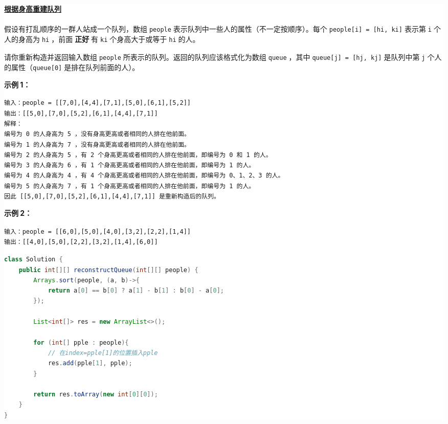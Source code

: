 

#### [根据身高重建队列](https://leetcode.cn/problems/queue-reconstruction-by-height/)

假设有打乱顺序的一群人站成一个队列，数组 `people` 表示队列中一些人的属性（不一定按顺序）。每个 `people[i] = [hi, ki]` 表示第 `i` 个人的身高为 `hi` ，前面 **正好** 有 `ki` 个身高大于或等于 `hi` 的人。

请你重新构造并返回输入数组 `people` 所表示的队列。返回的队列应该格式化为数组 `queue` ，其中 `queue[j] = [hj, kj]` 是队列中第 `j` 个人的属性（`queue[0]` 是排在队列前面的人）。

 



**示例 1：**

```
输入：people = [[7,0],[4,4],[7,1],[5,0],[6,1],[5,2]]
输出：[[5,0],[7,0],[5,2],[6,1],[4,4],[7,1]]
解释：
编号为 0 的人身高为 5 ，没有身高更高或者相同的人排在他前面。
编号为 1 的人身高为 7 ，没有身高更高或者相同的人排在他前面。
编号为 2 的人身高为 5 ，有 2 个身高更高或者相同的人排在他前面，即编号为 0 和 1 的人。
编号为 3 的人身高为 6 ，有 1 个身高更高或者相同的人排在他前面，即编号为 1 的人。
编号为 4 的人身高为 4 ，有 4 个身高更高或者相同的人排在他前面，即编号为 0、1、2、3 的人。
编号为 5 的人身高为 7 ，有 1 个身高更高或者相同的人排在他前面，即编号为 1 的人。
因此 [[5,0],[7,0],[5,2],[6,1],[4,4],[7,1]] 是重新构造后的队列。
```

**示例 2：**

```
输入：people = [[6,0],[5,0],[4,0],[3,2],[2,2],[1,4]]
输出：[[4,0],[5,0],[2,2],[3,2],[1,4],[6,0]]
```



```java
class Solution {
    public int[][] reconstructQueue(int[][] people) {
        Arrays.sort(people, (a, b)->{
            return a[0] == b[0] ? a[1] - b[1] : b[0] - a[0];
        });

        List<int[]> res = new ArrayList<>();

        for (int[] pple : people){
            // 在index=pple[1]的位置插入pple
            res.add(pple[1], pple);
        }

        return res.toArray(new int[0][0]);
    }
}
```

